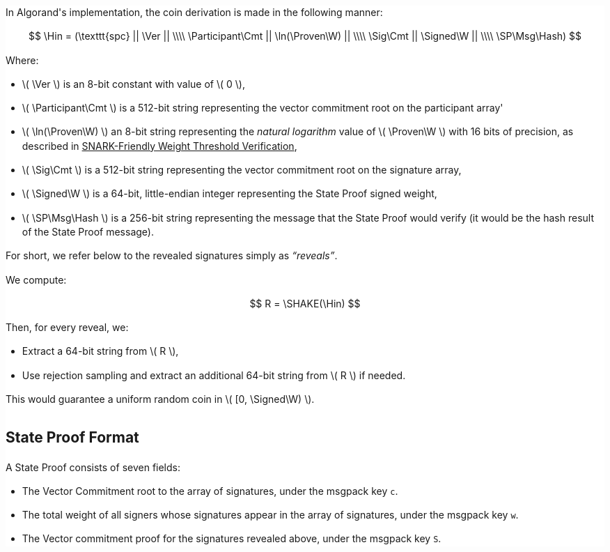 In Algorand's implementation, the coin derivation is made in the following manner:

$$
\Hin = (\texttt{spc} || \Ver || \\\\
\Participant\Cmt || \ln(\Proven\W) || \\\\
\Sig\Cmt || \Signed\W || \\\\
\SP\Msg\Hash)
$$

Where:

- \\( \Ver \\) is an 8-bit constant with value of \\( 0 \\),

- \\( \Participant\Cmt \\) is a 512-bit string representing the vector commitment
root on the participant array'

- \\( \ln(\Proven\W) \\) an 8-bit string representing the _natural logarithm_
value of \\( \Proven\W \\) with 16 bits of precision, as described in [SNARK-Friendly
Weight Threshold Verification](https://github.com/algorandfoundation/specs/blob/master/dev/cryptographic-specs/weight-thresh.pdf),

- \\( \Sig\Cmt \\) is a 512-bit string representing the vector commitment root on
the signature array,

- \\( \Signed\W \\) is a 64-bit, little-endian integer representing
the State Proof signed weight,

- \\( \SP\Msg\Hash \\) is a 256-bit string representing the message that the State
Proof would verify (it would be the hash result of the State Proof message).

For short, we refer below to the revealed signatures simply as _“reveals”_.

We compute:

$$
R = \SHAKE(\Hin)
$$

Then, for every reveal, we:

- Extract a 64-bit string from \\( R \\),

- Use rejection sampling and extract an additional 64-bit string from \\( R \\)
if needed.

This would guarantee a uniform random coin in \\( [0, \Signed\W) \\).

## State Proof Format

A State Proof consists of seven fields:

- The Vector Commitment root to the array of signatures, under the msgpack key `c`.

- The total weight of all signers whose signatures appear in the array of signatures,
under the msgpack key `w`.

- The Vector commitment proof for the signatures revealed above, under the msgpack
key `S`.
